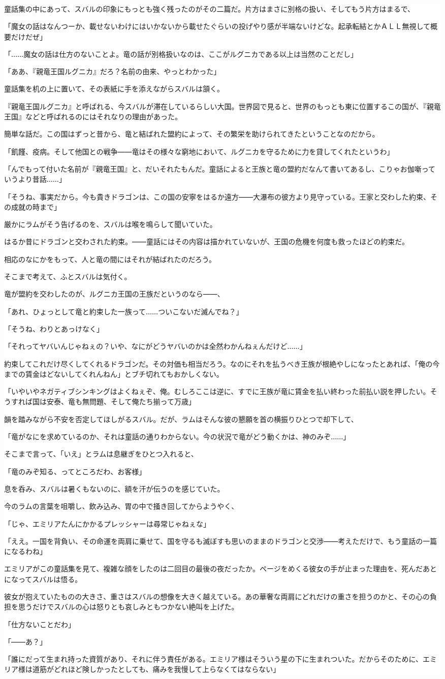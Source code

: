 童話集の中にあって、スバルの印象にもっとも強く残ったのがその二篇だ。片方はまさに別格の扱い、そしてもう片方はまるで、

「魔女の話はなんつーか、載せないわけにはいかないから載せたぐらいの投げやり感が半端ないけどな。起承転結とかＡＬＬ無視して概要だけだぜ」

「……魔女の話は仕方のないことよ。竜の話が別格扱いなのは、ここがルグニカである以上は当然のことだし」

「ああ、『親竜王国ルグニカ』だろ？名前の由来、やっとわかった」

童話集を机の上に置いて、その表紙に手を添えながらスバルは頷く。

『親竜王国ルグニカ』と呼ばれる、今スバルが滞在しているらしい大国。世界図で見ると、世界のもっとも東に位置するこの国が、『親竜王国』などと呼ばれるのにはそれなりの理由があった。

簡単な話だ。この国はずっと昔から、竜と結ばれた盟約によって、その繁栄を助けられてきたということなのだから。

「飢饉、疫病。そして他国との戦争――竜はその様々な窮地において、ルグニカを守るために力を貸してくれたというわ」

「んでもって付いた名前が『親竜王国』と、だいそれたもんだ。童話によると王族と竜の盟約だなんて書いてあるし、こりゃお伽噺っていうより昔話……」

「そうね、事実だから。今も貴きドラゴンは、この国の安寧をはるか遠方――大瀑布の彼方より見守っている。王家と交わした約束、その成就の時まで」

厳かにラムがそう告げるのを、スバルは喉を鳴らして聞いていた。

はるか昔にドラゴンと交わされた約束。――童話にはその内容は描かれていないが、王国の危機を何度も救ったほどの約束だ。

相応のなにかをもって、人と竜の間にはそれが結ばれたのだろう。

そこまで考えて、ふとスバルは気付く。

竜が盟約を交わしたのが、ルグニカ王国の王族だというのなら――、

「あれ、ひょっとして竜と約束した一族って……ついこないだ滅んでね？」

「そうね、わりとあっけなく」

「それってヤバいんじゃねぇの？いや、なにがどうヤバいのかは全然わかんねぇんだけど……」

約束してこれだけ尽くしてくれるドラゴンだ。その対価も相当だろう。なのにそれを払うべき王族が根絶やしになったとあれば、「俺の今までの賃金はどないしてくれんねん」とブチ切れてもおかしくない。

「いやいやネガティブシンキングはよくねぇぞ、俺。むしろここは逆に、すでに王族が竜に賃金を払い終わった前払い説を押したい。そうすれば国は安泰、竜も無問題、そして俺たち揃って万歳」

韻を踏みながら不安を否定してほしがるスバル。だが、ラムはそんな彼の懇願を首の横振りひとつで却下して、

「竜がなにを求めているのか、それは童話の通りわからない。今の状況で竜がどう動くかは、神のみぞ……」

そこまで言って、「いえ」とラムは息継ぎをひとつ入れると、

「竜のみぞ知る、ってところだわ、お客様」

息を呑み、スバルは暑くもないのに、額を汗が伝うのを感じていた。

今のラムの言葉を咀嚼し、飲み込み、胃の中で掻き回してからようやく、

「じゃ、エミリアたんにかかるプレッシャーは尋常じゃねぇな」

「ええ。一国を背負い、その命運を両肩に乗せて、国を守るも滅ぼすも思いのままのドラゴンと交渉――考えただけで、もう童話の一篇になるわね」

エミリアがこの童話集を見て、複雑な顔をしたのは二回目の最後の夜だったか。ページをめくる彼女の手が止まった理由を、死んだあとになってスバルは悟る。

彼女が抱えていたものの大きさ、重さはスバルの想像を大きく越えている。あの華奢な両肩にどれだけの重さを担うのかと、その心の負担を思うだけでスバルの心は怒りとも哀しみともつかない絶叫を上げた。

「仕方ないことだわ」

「――あ？」

「誰にだって生まれ持った資質があり、それに伴う責任がある。エミリア様はそういう星の下に生まれついた。だからそのために、エミリア様は道筋がどれほど険しかったとしても、痛みを我慢して上らなくてはならない」
